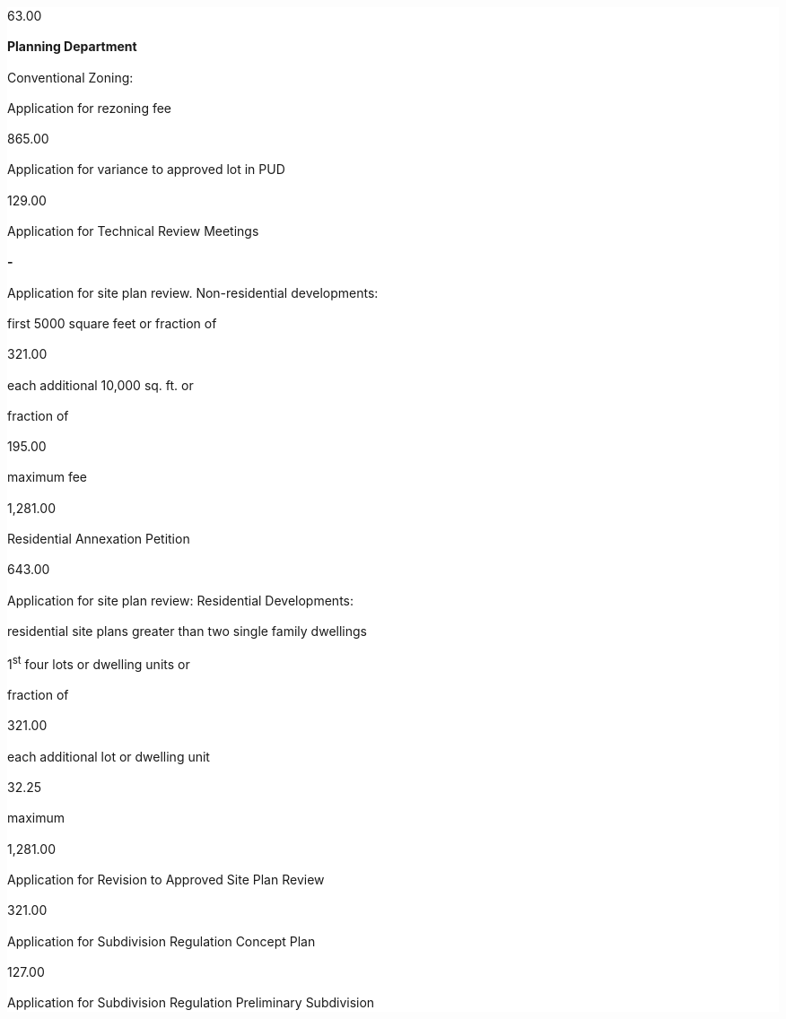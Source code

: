 63.00

**Planning Department**

Conventional Zoning:

Application for rezoning fee

865.00

Application for variance to approved lot in PUD

129.00

Application for Technical Review Meetings

**-**

Application for site plan review. Non-residential developments:

first 5000 square feet or fraction of

321.00

each additional 10,000 sq. ft. or

fraction of

195.00

maximum fee

1,281.00

Residential Annexation Petition

643.00

Application for site plan review: Residential Developments:

residential site plans greater than two single family dwellings

1<SUP>st</SUP> four lots or dwelling units or

fraction of

321.00

each additional lot or dwelling unit

32.25

maximum

1,281.00

Application for Revision to Approved Site Plan Review

321.00

Application for Subdivision Regulation Concept Plan

127.00

Application for Subdivision Regulation Preliminary Subdivision
